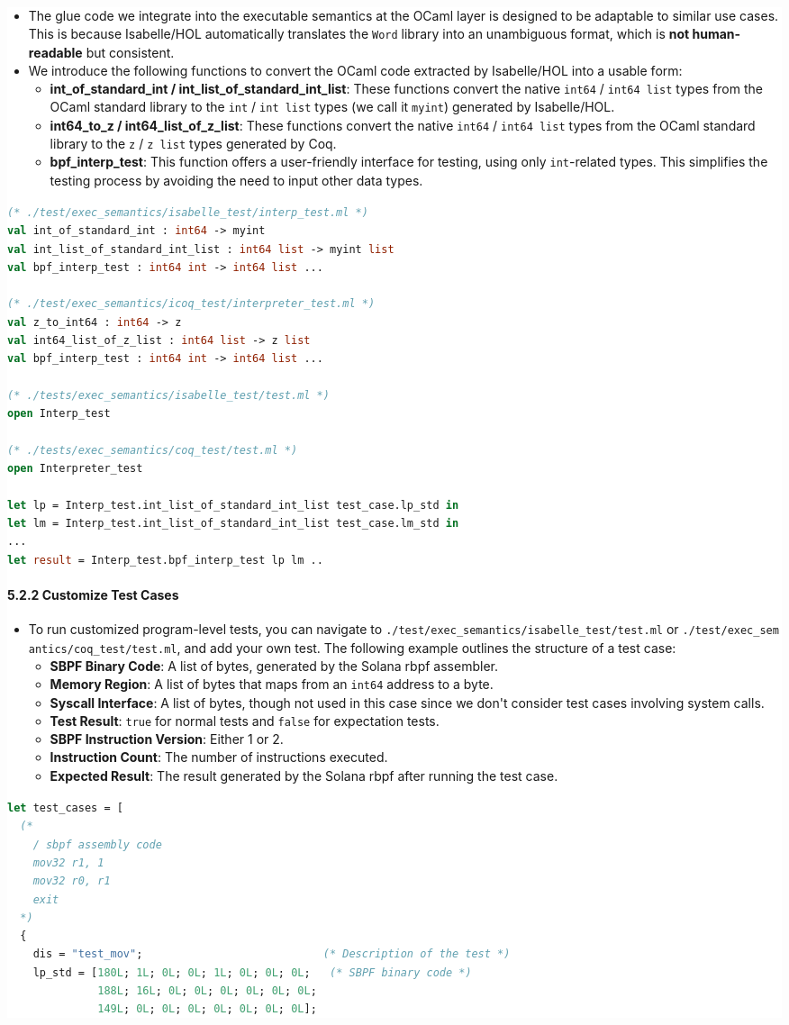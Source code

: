 - The glue code we integrate into the executable semantics at the OCaml layer is designed to be adaptable to similar use cases. This is because Isabelle/HOL automatically translates the `Word` library into an unambiguous format, which is **not human-readable** but consistent.
- We introduce the following functions to convert the OCaml code extracted by Isabelle/HOL into a usable form: 
  - **int_of_standard_int / int_list_of_standard_int_list**: These functions convert the native `int64` / `int64 list` types from the OCaml standard library to the `int` / `int list` types (we call it `myint`) generated by Isabelle/HOL.
  - **int64_to_z / int64_list_of_z_list**: These functions convert the native `int64` / `int64 list` types from the OCaml standard library to the `z` / `z list` types generated by Coq.
  - **bpf_interp_test**: This function offers a user-friendly interface for testing, using only `int`-related types. This simplifies the testing process by avoiding the need to input other data types.


```ocaml
(* ./test/exec_semantics/isabelle_test/interp_test.ml *)
val int_of_standard_int : int64 -> myint
val int_list_of_standard_int_list : int64 list -> myint list
val bpf_interp_test : int64 int -> int64 list ...

(* ./test/exec_semantics/icoq_test/interpreter_test.ml *)
val z_to_int64 : int64 -> z
val int64_list_of_z_list : int64 list -> z list
val bpf_interp_test : int64 int -> int64 list ...

(* ./tests/exec_semantics/isabelle_test/test.ml *)
open Interp_test

(* ./tests/exec_semantics/coq_test/test.ml *)
open Interpreter_test

let lp = Interp_test.int_list_of_standard_int_list test_case.lp_std in
let lm = Interp_test.int_list_of_standard_int_list test_case.lm_std in  
...
let result = Interp_test.bpf_interp_test lp lm ..
```



#### 5.2.2 Customize Test Cases

- To run customized program-level tests, you can navigate to `./test/exec_semantics/isabelle_test/test.ml` or `./test/exec_semantics/coq_test/test.ml`, and add your own test. The following example outlines the structure of a test case:
  - **SBPF Binary Code**: A list of bytes, generated by the Solana rbpf assembler.
  - **Memory Region**: A list of bytes that maps from an `int64` address to a byte.
  - **Syscall Interface**: A list of bytes, though not used in this case since we don't consider test cases involving system calls.
  - **Test Result**: `true` for normal tests and `false` for expectation tests.
  - **SBPF Instruction Version**: Either 1 or 2.
  - **Instruction Count**: The number of instructions executed.
  - **Expected Result**: The result generated by the Solana rbpf after running the test case.


```ocaml 
let test_cases = [
  (*
    / sbpf assembly code
    mov32 r1, 1
    mov32 r0, r1
    exit
  *)
  {
    dis = "test_mov";                            (* Description of the test *)
    lp_std = [180L; 1L; 0L; 0L; 1L; 0L; 0L; 0L;   (* SBPF binary code *)
              188L; 16L; 0L; 0L; 0L; 0L; 0L; 0L; 
              149L; 0L; 0L; 0L; 0L; 0L; 0L; 0L];
```
